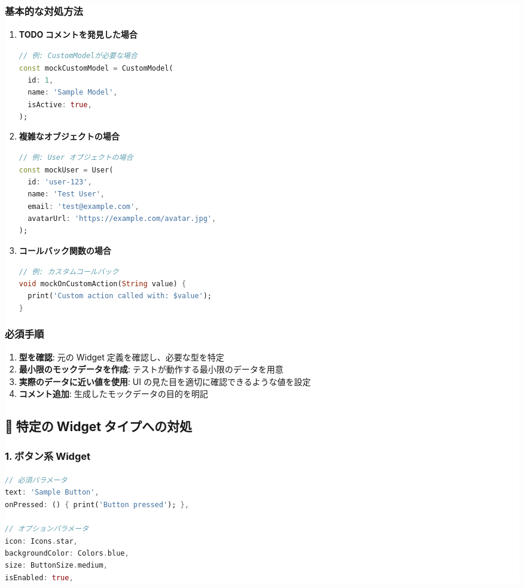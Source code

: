 ### 基本的な対処方法

1. **TODO コメントを発見した場合**

   ```dart
   // 例: CustomModelが必要な場合
   const mockCustomModel = CustomModel(
     id: 1,
     name: 'Sample Model',
     isActive: true,
   );
   ```

2. **複雑なオブジェクトの場合**

   ```dart
   // 例: User オブジェクトの場合
   const mockUser = User(
     id: 'user-123',
     name: 'Test User',
     email: 'test@example.com',
     avatarUrl: 'https://example.com/avatar.jpg',
   );
   ```

3. **コールバック関数の場合**
   ```dart
   // 例: カスタムコールバック
   void mockOnCustomAction(String value) {
     print('Custom action called with: $value');
   }
   ```

### 必須手順

1. **型を確認**: 元の Widget 定義を確認し、必要な型を特定
2. **最小限のモックデータを作成**: テストが動作する最小限のデータを用意
3. **実際のデータに近い値を使用**: UI の見た目を適切に確認できるような値を設定
4. **コメント追加**: 生成したモックデータの目的を明記

## 🎯 特定の Widget タイプへの対処

### 1. ボタン系 Widget

```dart
// 必須パラメータ
text: 'Sample Button',
onPressed: () { print('Button pressed'); },

// オプションパラメータ
icon: Icons.star,
backgroundColor: Colors.blue,
size: ButtonSize.medium,
isEnabled: true,
```
